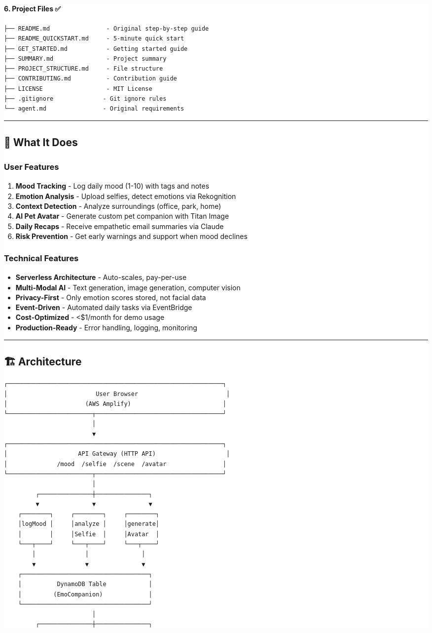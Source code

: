#### 6. Project Files ✅
```
├── README.md                - Original step-by-step guide
├── README_QUICKSTART.md     - 5-minute quick start
├── GET_STARTED.md           - Getting started guide
├── SUMMARY.md               - Project summary
├── PROJECT_STRUCTURE.md     - File structure
├── CONTRIBUTING.md          - Contribution guide
├── LICENSE                  - MIT License
├── .gitignore              - Git ignore rules
└── agent.md                - Original requirements
```

---

## 🎯 What It Does

### User Features
1. **Mood Tracking** - Log daily mood (1-10) with tags and notes
2. **Emotion Analysis** - Upload selfies, detect emotions via Rekognition
3. **Context Detection** - Analyze surroundings (office, park, home)
4. **AI Pet Avatar** - Generate custom pet companion with Titan Image
5. **Daily Recaps** - Receive empathetic email summaries via Claude
6. **Risk Prevention** - Get early warnings and support when mood declines

### Technical Features
- **Serverless Architecture** - Auto-scales, pay-per-use
- **Multi-Modal AI** - Text generation, image generation, computer vision
- **Privacy-First** - Only emotion scores stored, not facial data
- **Event-Driven** - Automated daily tasks via EventBridge
- **Cost-Optimized** - <$1/month for demo usage
- **Production-Ready** - Error handling, logging, monitoring

---

## 🏗️ Architecture

```
┌─────────────────────────────────────────────────────────────┐
│                         User Browser                         │
│                      (AWS Amplify)                          │
└────────────────────────┬────────────────────────────────────┘
                         │
                         ▼
┌─────────────────────────────────────────────────────────────┐
│                    API Gateway (HTTP API)                    │
│              /mood  /selfie  /scene  /avatar                │
└────────────────────────┬────────────────────────────────────┘
                         │
         ┌───────────────┼───────────────┐
         ▼               ▼               ▼
    ┌────────┐     ┌────────┐     ┌────────┐
    │logMood │     │analyze │     │generate│
    │        │     │Selfie  │     │Avatar  │
    └───┬────┘     └───┬────┘     └───┬────┘
        │              │               │
        ▼              ▼               ▼
    ┌────────────────────────────────────┐
    │          DynamoDB Table            │
    │         (EmoCompanion)             │
    └────────────────────────────────────┘
                         │
         ┌───────────────┼───────────────┐
```